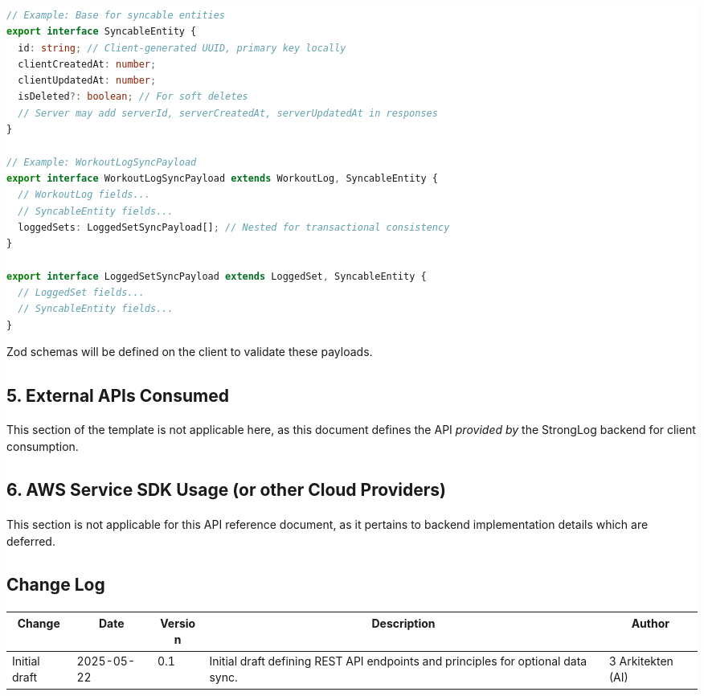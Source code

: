 ```typescript
// Example: Base for syncable entities
export interface SyncableEntity {
  id: string; // Client-generated UUID, primary key locally
  clientCreatedAt: number;
  clientUpdatedAt: number;
  isDeleted?: boolean; // For soft deletes
  // Server may add serverId, serverCreatedAt, serverUpdatedAt in responses
}

// Example: WorkoutLogSyncPayload
export interface WorkoutLogSyncPayload extends WorkoutLog, SyncableEntity {
  // WorkoutLog fields...
  // SyncableEntity fields...
  loggedSets: LoggedSetSyncPayload[]; // Nested for transactional consistency
}

export interface LoggedSetSyncPayload extends LoggedSet, SyncableEntity {
  // LoggedSet fields...
  // SyncableEntity fields...
}
```

Zod schemas will be defined on the client to validate these payloads.

## 5. External APIs Consumed

This section of the template is not applicable here, as this document defines the API *provided by* the StrongLog backend for client consumption.

## 6. AWS Service SDK Usage (or other Cloud Providers)

This section is not applicable for this API reference document, as it pertains to backend implementation details which are deferred.

## Change Log

| Change        | Date         | Version | Description                                                                         | Author            |
|---------------|--------------|---------|-------------------------------------------------------------------------------------|-------------------|
| Initial draft | 2025-05-22   | 0.1     | Initial draft defining REST API endpoints and principles for optional data sync. | 3 Arkitekten (AI) |
